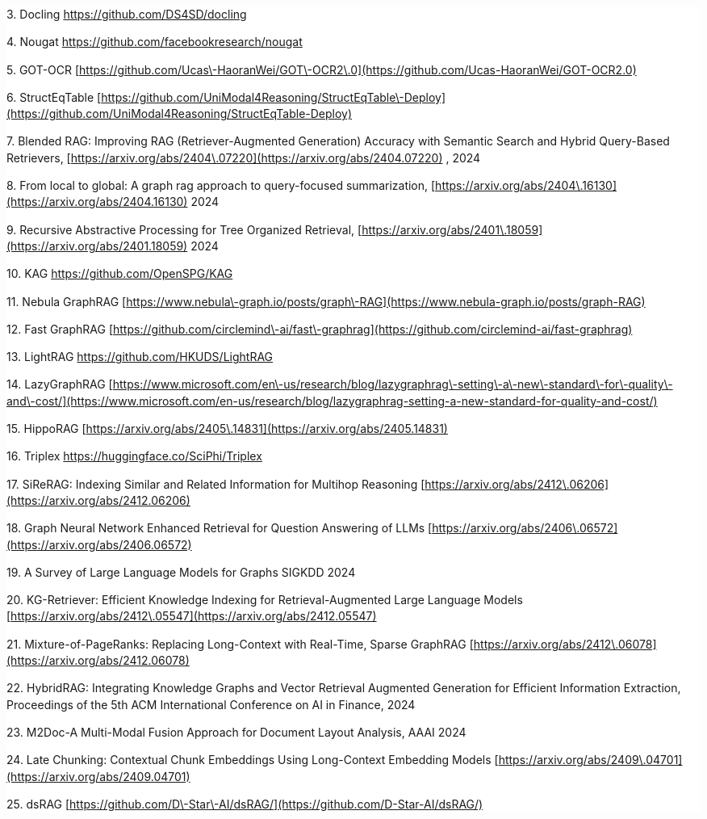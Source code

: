 3\. Docling <https://github.com/DS4SD/docling>

4\. Nougat <https://github.com/facebookresearch/nougat>

5\. GOT\-OCR [https://github.com/Ucas\-HaoranWei/GOT\-OCR2\.0](https://github.com/Ucas-HaoranWei/GOT-OCR2.0)

6\. StructEqTable [https://github.com/UniModal4Reasoning/StructEqTable\-Deploy](https://github.com/UniModal4Reasoning/StructEqTable-Deploy)

7\. Blended RAG: Improving RAG (Retriever\-Augmented Generation) Accuracy with Semantic Search and Hybrid Query\-Based Retrievers, [https://arxiv.org/abs/2404\.07220](https://arxiv.org/abs/2404.07220) , 2024

8\. From local to global: A graph rag approach to query\-focused summarization, [https://arxiv.org/abs/2404\.16130](https://arxiv.org/abs/2404.16130) 2024

9\. Recursive Abstractive Processing for Tree Organized Retrieval, [https://arxiv.org/abs/2401\.18059](https://arxiv.org/abs/2401.18059) 2024

10\. KAG <https://github.com/OpenSPG/KAG>

11\. Nebula GraphRAG [https://www.nebula\-graph.io/posts/graph\-RAG](https://www.nebula-graph.io/posts/graph-RAG)

12\. Fast GraphRAG [https://github.com/circlemind\-ai/fast\-graphrag](https://github.com/circlemind-ai/fast-graphrag)

13\. LightRAG <https://github.com/HKUDS/LightRAG>

14\. LazyGraphRAG [https://www.microsoft.com/en\-us/research/blog/lazygraphrag\-setting\-a\-new\-standard\-for\-quality\-and\-cost/](https://www.microsoft.com/en-us/research/blog/lazygraphrag-setting-a-new-standard-for-quality-and-cost/)

15\. HippoRAG [https://arxiv.org/abs/2405\.14831](https://arxiv.org/abs/2405.14831)

16\. Triplex <https://huggingface.co/SciPhi/Triplex>

17\. SiReRAG: Indexing Similar and Related Information for Multihop Reasoning [https://arxiv.org/abs/2412\.06206](https://arxiv.org/abs/2412.06206)

18\. Graph Neural Network Enhanced Retrieval for Question Answering of LLMs [https://arxiv.org/abs/2406\.06572](https://arxiv.org/abs/2406.06572)

19\. A Survey of Large Language Models for Graphs SIGKDD 2024

20\. KG\-Retriever: Efficient Knowledge Indexing for Retrieval\-Augmented Large Language Models [https://arxiv.org/abs/2412\.05547](https://arxiv.org/abs/2412.05547)

21\. Mixture\-of\-PageRanks: Replacing Long\-Context with Real\-Time, Sparse GraphRAG [https://arxiv.org/abs/2412\.06078](https://arxiv.org/abs/2412.06078)

22\. HybridRAG: Integrating Knowledge Graphs and Vector Retrieval Augmented Generation for Efficient Information Extraction, Proceedings of the 5th ACM International Conference on AI in Finance, 2024

23\. M2Doc\-A Multi\-Modal Fusion Approach for Document Layout Analysis, AAAI 2024

24\. Late Chunking: Contextual Chunk Embeddings Using Long\-Context Embedding Models [https://arxiv.org/abs/2409\.04701](https://arxiv.org/abs/2409.04701)

25\. dsRAG [https://github.com/D\-Star\-AI/dsRAG/](https://github.com/D-Star-AI/dsRAG/)
